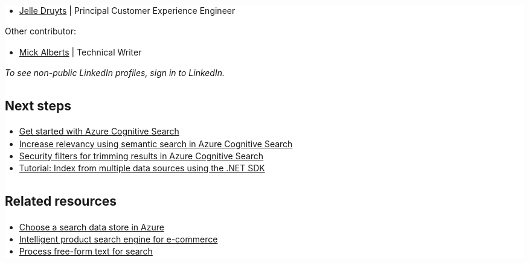 - [Jelle Druyts](https://www.linkedin.com/in/jelle-druyts-0b76823) | Principal Customer Experience Engineer

Other contributor:

- [Mick Alberts](https://www.linkedin.com/in/jelle-druyts-0b76823) | Technical Writer 

*To see non-public LinkedIn profiles, sign in to LinkedIn.*

## Next steps

- [Get started with Azure Cognitive Search](/azure/search/search-what-is-azure-search#how-to-get-started)
- [Increase relevancy using semantic search in Azure Cognitive Search](/azure/search/semantic-search-overview)
- [Security filters for trimming results in Azure Cognitive Search](/azure/search/search-security-trimming-for-azure-search)
- [Tutorial: Index from multiple data sources using the .NET SDK](/azure/search/tutorial-multiple-data-sources)

## Related resources

- [Choose a search data store in Azure](../../data-guide/technology-choices/search-options.md)
- [Intelligent product search engine for e-commerce](../apps/ecommerce-search.yml)
- [Process free-form text for search](../../data-guide/scenarios/search.yml) 

